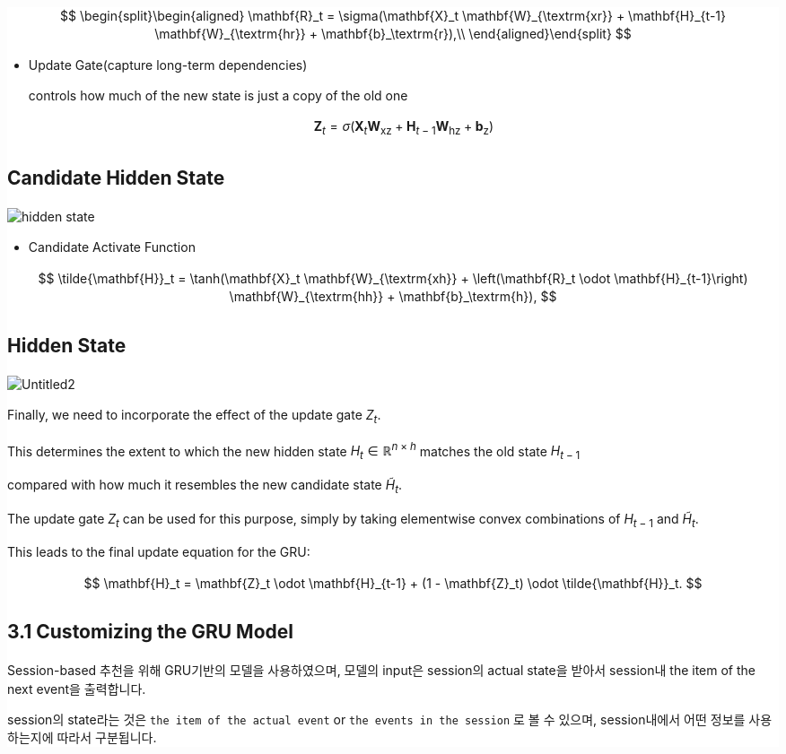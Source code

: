   $$
  \begin{split}\begin{aligned}
  \mathbf{R}_t = \sigma(\mathbf{X}_t \mathbf{W}_{\textrm{xr}} + \mathbf{H}_{t-1} \mathbf{W}_{\textrm{hr}} + \mathbf{b}_\textrm{r}),\\
  \end{aligned}\end{split}
  $$

- Update Gate(capture long-term dependencies)

  controls how much of the new state is just a copy of the old one

  $$
  \mathbf{Z}_t = \sigma(\mathbf{X}_t \mathbf{W}_{\textrm{xz}} + \mathbf{H}_{t-1} \mathbf{W}_{\textrm{hz}} + \mathbf{b}_\textrm{z})
  $$

## Candidate Hidden State

![hidden state](https://github.com/thiagorossener/jekflix-template/assets/47301926/fc9b6c71-3353-4fb9-bfb8-72622d9bacd9)

- Candidate Activate Function

$$
\tilde{\mathbf{H}}_t = \tanh(\mathbf{X}_t \mathbf{W}_{\textrm{xh}} + \left(\mathbf{R}_t \odot \mathbf{H}_{t-1}\right) \mathbf{W}_{\textrm{hh}} + \mathbf{b}_\textrm{h}),
$$

## Hidden State

![Untitled2](https://github.com/thiagorossener/jekflix-template/assets/47301926/e2c491bb-4e05-4c8b-b9b3-489999ca47eb)

Finally, we need to incorporate the effect of the update gate $Z_t$.

This determines the extent to which the new hidden state
$H_t \in \mathbb{R}^{n \times h}$ matches the old state $H_{t-1}$

compared with how much it resembles the new candidate state $\tilde{H}_t$.

The update gate $Z_t$ can be used for this purpose, simply by taking elementwise convex combinations of $H_{t-1}$ and $\tilde{H}_t$.

This leads to the final update equation for the GRU:

$$
\mathbf{H}_t = \mathbf{Z}_t \odot \mathbf{H}_{t-1}  + (1 - \mathbf{Z}_t) \odot \tilde{\mathbf{H}}_t.
$$

## 3.1 Customizing the GRU Model

Session-based 추천을 위해 GRU기반의 모델을 사용하였으며, 모델의 input은 session의 actual state을 받아서 session내 the item of the next event을 출력합니다.

session의 state라는 것은 `the item of the actual event` or `the events in the session` 로 볼 수 있으며, session내에서 어떤 정보를 사용하는지에 따라서 구분됩니다.
